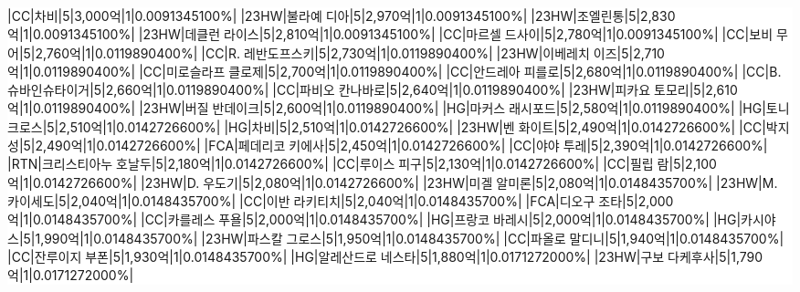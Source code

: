 |CC|차비|5|3,000억|1|0.0091345100%|
|23HW|불라예 디아|5|2,970억|1|0.0091345100%|
|23HW|조엘린통|5|2,830억|1|0.0091345100%|
|23HW|데클런 라이스|5|2,810억|1|0.0091345100%|
|CC|마르셀 드사이|5|2,780억|1|0.0091345100%|
|CC|보비 무어|5|2,760억|1|0.0119890400%|
|CC|R. 레반도프스키|5|2,730억|1|0.0119890400%|
|23HW|이베레치 이즈|5|2,710억|1|0.0119890400%|
|CC|미로슬라프 클로제|5|2,700억|1|0.0119890400%|
|CC|안드레아 피를로|5|2,680억|1|0.0119890400%|
|CC|B. 슈바인슈타이거|5|2,660억|1|0.0119890400%|
|CC|파비오 칸나바로|5|2,640억|1|0.0119890400%|
|23HW|피카요 토모리|5|2,610억|1|0.0119890400%|
|23HW|버질 반데이크|5|2,600억|1|0.0119890400%|
|HG|마커스 래시포드|5|2,580억|1|0.0119890400%|
|HG|토니 크로스|5|2,510억|1|0.0142726600%|
|HG|차비|5|2,510억|1|0.0142726600%|
|23HW|벤 화이트|5|2,490억|1|0.0142726600%|
|CC|박지성|5|2,490억|1|0.0142726600%|
|FCA|페데리코 키에사|5|2,450억|1|0.0142726600%|
|CC|야야 투레|5|2,390억|1|0.0142726600%|
|RTN|크리스티아누 호날두|5|2,180억|1|0.0142726600%|
|CC|루이스 피구|5|2,130억|1|0.0142726600%|
|CC|필립 람|5|2,100억|1|0.0142726600%|
|23HW|D. 우도기|5|2,080억|1|0.0142726600%|
|23HW|미겔 알미론|5|2,080억|1|0.0148435700%|
|23HW|M. 카이세도|5|2,040억|1|0.0148435700%|
|CC|이반 라키티치|5|2,040억|1|0.0148435700%|
|FCA|디오구 조타|5|2,000억|1|0.0148435700%|
|CC|카를레스 푸욜|5|2,000억|1|0.0148435700%|
|HG|프랑코 바레시|5|2,000억|1|0.0148435700%|
|HG|카시야스|5|1,990억|1|0.0148435700%|
|23HW|파스칼 그로스|5|1,950억|1|0.0148435700%|
|CC|파올로 말디니|5|1,940억|1|0.0148435700%|
|CC|잔루이지 부폰|5|1,930억|1|0.0148435700%|
|HG|알레산드로 네스타|5|1,880억|1|0.0171272000%|
|23HW|구보 다케후사|5|1,790억|1|0.0171272000%|